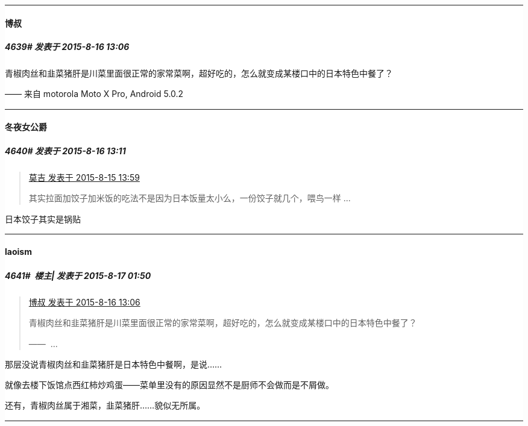 


*****

####  博叔  
##### 4639#       发表于 2015-8-16 13:06




青椒肉丝和韭菜猪肝是川菜里面很正常的家常菜啊，超好吃的，怎么就变成某楼口中的日本特色中餐了？

—— 来自 motorola Moto X Pro, Android 5.0.2







*****

####  冬夜女公爵  
##### 4640#       发表于 2015-8-16 13:11



<blockquote><a href="httphttps://bbs.saraba1st.com/2b/forum.php?mod=redirect&amp;goto=findpost&amp;pid=29867908&amp;ptid=874190" target="_blank">莫吉 发表于 2015-8-15 13:59</a>

其实拉面加饺子加米饭的吃法不是因为日本饭量太小么，一份饺子就几个，喂鸟一样 ...</blockquote>
日本饺子其实是锅贴







*****

####  laoism  
##### 4641#         楼主| 发表于 2015-8-17 01:50



<blockquote><a href="httphttps://bbs.saraba1st.com/2b/forum.php?mod=redirect&amp;goto=findpost&amp;pid=29875550&amp;ptid=874190" target="_blank">博叔 发表于 2015-8-16 13:06</a>

青椒肉丝和韭菜猪肝是川菜里面很正常的家常菜啊，超好吃的，怎么就变成某楼口中的日本特色中餐了？


——  ...</blockquote>
那层没说青椒肉丝和韭菜猪肝是日本特色中餐啊，是说……

就像去楼下饭馆点西红柿炒鸡蛋——菜单里没有的原因显然不是厨师不会做而是不屑做。


还有，青椒肉丝属于湘菜，韭菜猪肝……貌似无所属。







*****
